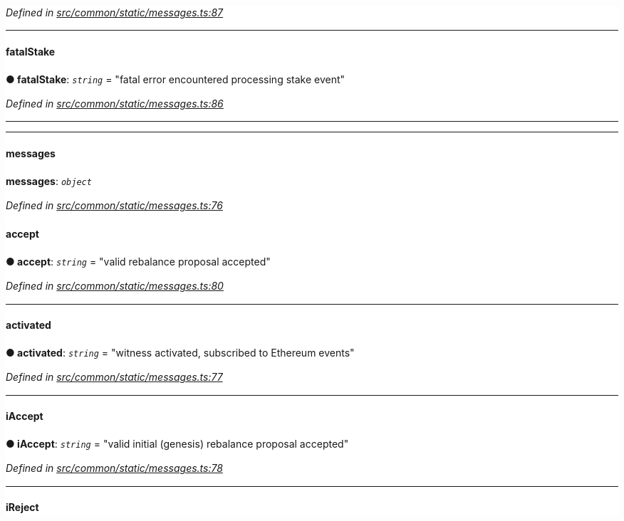 *Defined in [src/common/static/messages.ts:87](https://github.com/paradigmfoundation/paradigmcore/blob/86b6b78/src/common/static/messages.ts#L87)*

___
<a id="messages.rebalancer.errors-3.fatalstake"></a>

####  fatalStake

**● fatalStake**: *`string`* = "fatal error encountered processing stake event"

*Defined in [src/common/static/messages.ts:86](https://github.com/paradigmfoundation/paradigmcore/blob/86b6b78/src/common/static/messages.ts#L86)*

___

___
<a id="messages.rebalancer.messages-4"></a>

####  messages

**messages**: *`object`*

*Defined in [src/common/static/messages.ts:76](https://github.com/paradigmfoundation/paradigmcore/blob/86b6b78/src/common/static/messages.ts#L76)*

<a id="messages.rebalancer.messages-4.accept"></a>

####  accept

**● accept**: *`string`* = "valid rebalance proposal accepted"

*Defined in [src/common/static/messages.ts:80](https://github.com/paradigmfoundation/paradigmcore/blob/86b6b78/src/common/static/messages.ts#L80)*

___
<a id="messages.rebalancer.messages-4.activated"></a>

####  activated

**● activated**: *`string`* = "witness activated, subscribed to Ethereum events"

*Defined in [src/common/static/messages.ts:77](https://github.com/paradigmfoundation/paradigmcore/blob/86b6b78/src/common/static/messages.ts#L77)*

___
<a id="messages.rebalancer.messages-4.iaccept"></a>

####  iAccept

**● iAccept**: *`string`* = "valid initial (genesis) rebalance proposal accepted"

*Defined in [src/common/static/messages.ts:78](https://github.com/paradigmfoundation/paradigmcore/blob/86b6b78/src/common/static/messages.ts#L78)*

___
<a id="messages.rebalancer.messages-4.ireject"></a>

####  iReject
